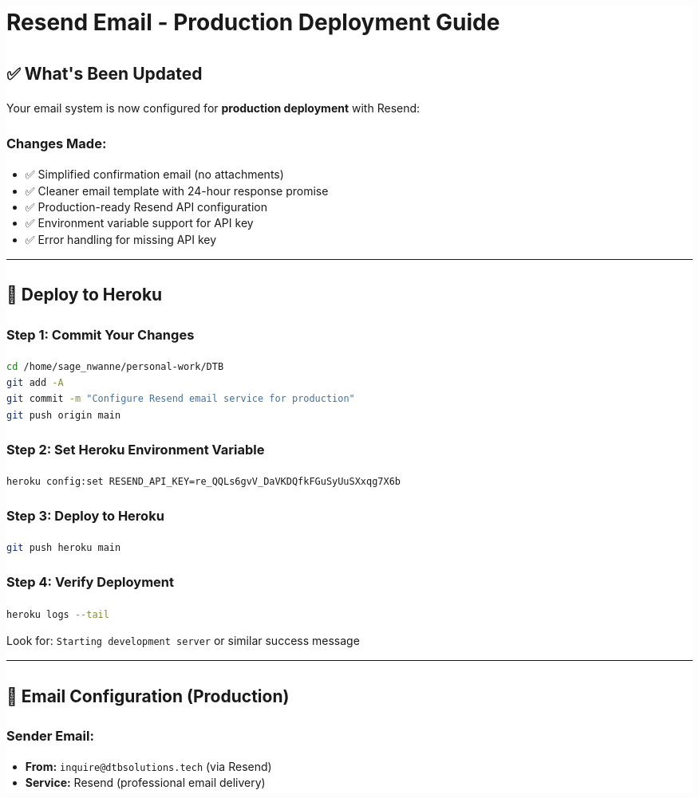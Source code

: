 # Resend Email - Production Deployment Guide

## ✅ What's Been Updated

Your email system is now configured for **production deployment** with Resend:

### **Changes Made:**
- ✅ Simplified confirmation email (no attachments)
- ✅ Cleaner email template with 24-hour response promise
- ✅ Production-ready Resend API configuration
- ✅ Environment variable support for API key
- ✅ Error handling for missing API key

---

## 🚀 Deploy to Heroku

### Step 1: Commit Your Changes

```bash
cd /home/sage_nwanne/personal-work/DTB
git add -A
git commit -m "Configure Resend email service for production"
git push origin main
```

### Step 2: Set Heroku Environment Variable

```bash
heroku config:set RESEND_API_KEY=re_QQLs6gvV_DaVKDQfkFGuSyUuSXxqg7X6b
```

### Step 3: Deploy to Heroku

```bash
git push heroku main
```

### Step 4: Verify Deployment

```bash
heroku logs --tail
```

Look for: `Starting development server` or similar success message

---

## 📧 Email Configuration (Production)

### Sender Email:
- **From:** `inquire@dtbsolutions.tech` (via Resend)
- **Service:** Resend (professional email delivery)
